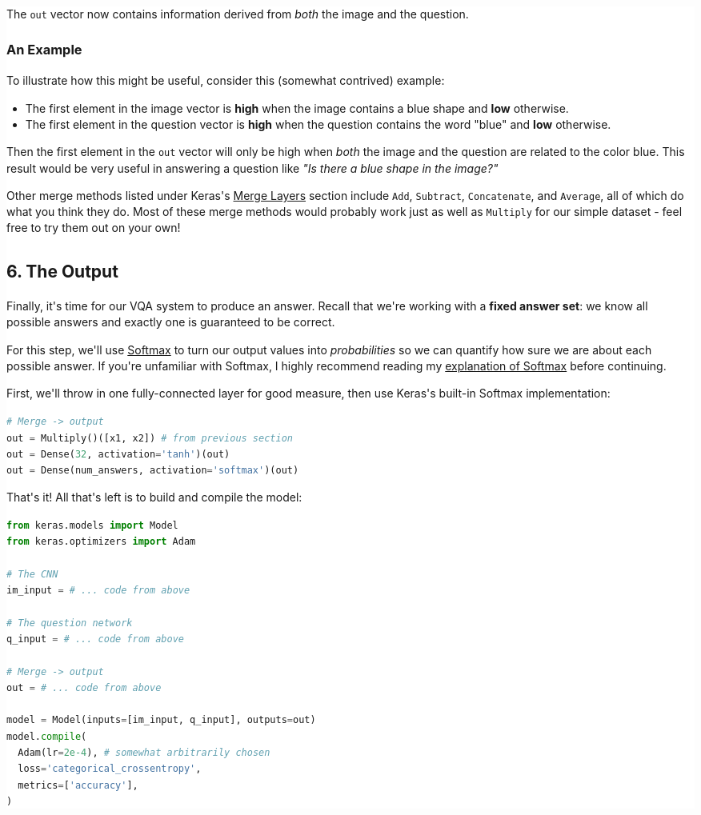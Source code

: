 The `out` vector now contains information derived from _both_ the image and the question.

### An Example

To illustrate how this might be useful, consider this (somewhat contrived) example:

- The first element in the image vector is **high** when the image contains a blue shape and **low** otherwise.
- The first element in the question vector is **high** when the question contains the word "blue" and **low** otherwise.

Then the first element in the `out` vector will only be high when _both_ the image and the question are related to the color blue. This result would be very useful in answering a question like _"Is there a blue shape in the image?"_

Other merge methods listed under Keras's [Merge Layers](https://keras.io/layers/merge/) section include `Add`, `Subtract`, `Concatenate`, and `Average`, all of which do what you think they do. Most of these merge methods would probably work just as well as `Multiply` for our simple dataset - feel free to try them out on your own!

## 6. The Output

Finally, it's time for our VQA system to produce an answer. Recall that we're working with a **fixed answer set**: we know all possible answers and exactly one is guaranteed to be correct.

For this step, we'll use [Softmax](/blog/softmax) to turn our output values into _probabilities_ so we can quantify how sure we are about each possible answer. If you're unfamiliar with Softmax, I highly recommend reading my [explanation of Softmax](/blog/softmax) before continuing.

First, we'll throw in one fully-connected layer for good measure, then use Keras's built-in Softmax implementation:

```python
# Merge -> output
out = Multiply()([x1, x2]) # from previous section
out = Dense(32, activation='tanh')(out)
out = Dense(num_answers, activation='softmax')(out)
```

That's it! All that's left is to build and compile the model:

```python
from keras.models import Model
from keras.optimizers import Adam

# The CNN
im_input = # ... code from above

# The question network
q_input = # ... code from above

# Merge -> output
out = # ... code from above

model = Model(inputs=[im_input, q_input], outputs=out)
model.compile(
  Adam(lr=2e-4), # somewhat arbitrarily chosen
  loss='categorical_crossentropy',
  metrics=['accuracy'],
)
```
